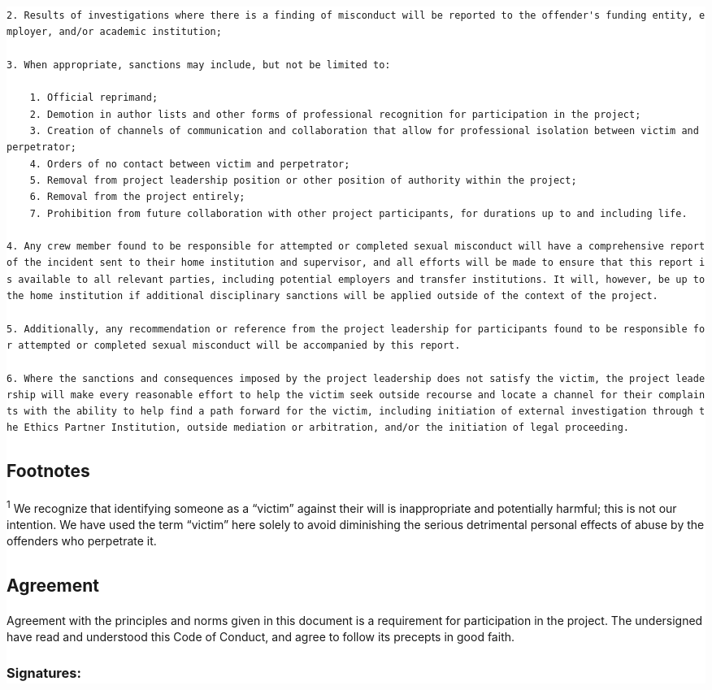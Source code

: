    2. Results of investigations where there is a finding of misconduct will be reported to the offender's funding entity, employer, and/or academic institution;
    
    3. When appropriate, sanctions may include, but not be limited to: 
    
        1. Official reprimand; 
        2. Demotion in author lists and other forms of professional recognition for participation in the project;
        3. Creation of channels of communication and collaboration that allow for professional isolation between victim and perpetrator; 
        4. Orders of no contact between victim and perpetrator; 
        5. Removal from project leadership position or other position of authority within the project; 
        6. Removal from the project entirely;
        7. Prohibition from future collaboration with other project participants, for durations up to and including life.

    4. Any crew member found to be responsible for attempted or completed sexual misconduct will have a comprehensive report of the incident sent to their home institution and supervisor, and all efforts will be made to ensure that this report is available to all relevant parties, including potential employers and transfer institutions. It will, however, be up to the home institution if additional disciplinary sanctions will be applied outside of the context of the project. 

    5. Additionally, any recommendation or reference from the project leadership for participants found to be responsible for attempted or completed sexual misconduct will be accompanied by this report. 

    6. Where the sanctions and consequences imposed by the project leadership does not satisfy the victim, the project leadership will make every reasonable effort to help the victim seek outside recourse and locate a channel for their complaints with the ability to help find a path forward for the victim, including initiation of external investigation through the Ethics Partner Institution, outside mediation or arbitration, and/or the initiation of legal proceeding. 


## Footnotes
<sup>1</sup> We recognize that identifying someone as a “victim” against their will is inappropriate and potentially harmful; this is not our intention. We have used the term “victim” here solely to avoid diminishing the serious detrimental personal effects of abuse by the offenders who perpetrate it. 


## Agreement

Agreement with the principles and norms given in this document is a requirement for participation in the project. The undersigned have read and understood this Code of Conduct, and agree to follow its precepts in good faith. 


### Signatures:
